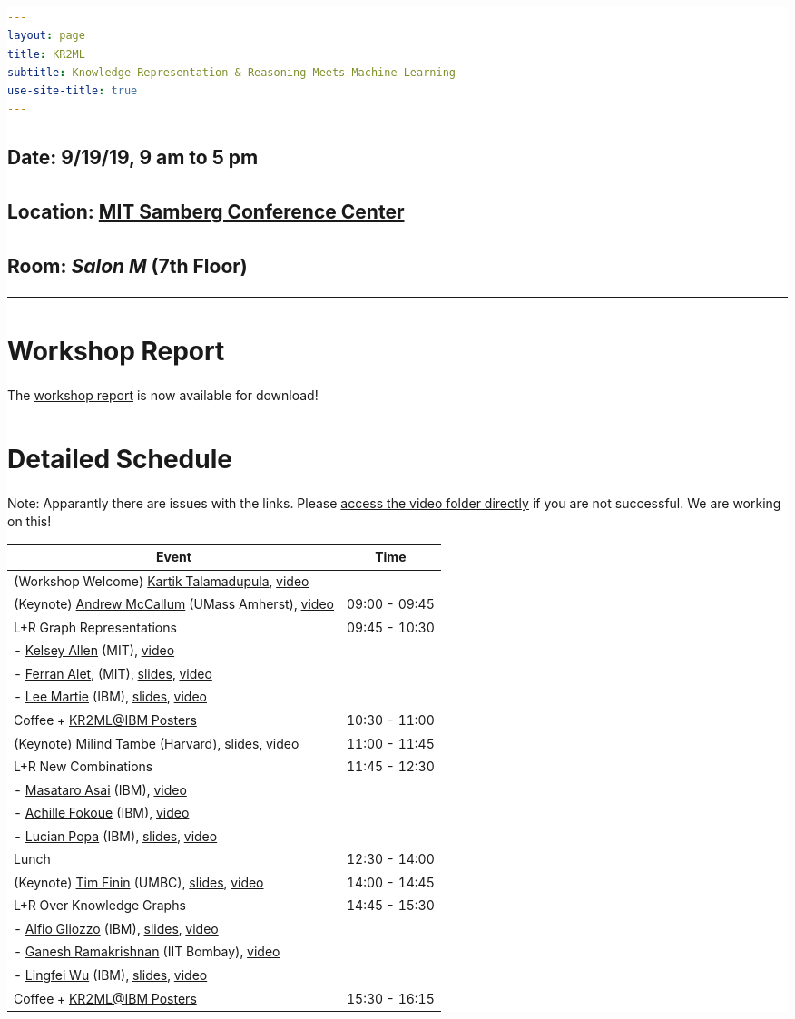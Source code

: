 ```yaml
---
layout: page
title: KR2ML
subtitle: Knowledge Representation & Reasoning Meets Machine Learning
use-site-title: true
---
```

## Date: 9/19/19, 9 am to 5 pm
## Location: [MIT Samberg Conference Center](https://whereis.mit.edu/?go=E52)
## Room: *Salon M* (7th Floor)


<hr>

# Workshop Report

The [workshop report](/docs/kr2ml2019-report.pdf) is now available for download!

# Detailed Schedule

Note: Apparantly there are issues with the links. Please [access the video folder directly](https://ibm.box.com/v/kr2ml-ibm-19-videos) if you are not successful. We are working on this!

| Event                                          | Time |
|------------------------------------------------| ---- |
| (Workshop Welcome) [Kartik Talamadupula](http://www.ktalamad.com/), [video](https://ibm.box.com/s/8tazg5k94u3oke4worpamwr0ejwyojhy)  |   |
| (Keynote) [Andrew McCallum](#andrew-mccallum) (UMass Amherst), [video](https://ibm.box.com/s/4f50m0lifwied1xb806yghsj5qrf70si) | 09:00 - 09:45  |
| L+R Graph Representations                                 | 09:45 - 10:30  |
| - [Kelsey Allen](#kelsey-allen) (MIT), [video](https://ibm.box.com/s/89rsnayku05dvr6yw46002bsb9y23wwi)               |          |
| - [Ferran Alet](#ferran-alet), (MIT), [slides](https://ibm.box.com/s/o8vi897qhbo8j2uaxn4wa6pgbywldw1k), [video](https://ibm.box.com/s/e9uv4sjpucucuayxmvac52bmy8ssk11s)                          |          |
| - [Lee Martie](#lee-martie) (IBM), [slides](https://ibm.box.com/s/tutbnukc96ufh4l9rcbpop1flt80xu4q), [video](https://ibm.box.com/s/k9rwbyoszqo2ctnn0n2z8jen15g6c3nr) | |
| Coffee + [KR2ML@IBM Posters](#poster-session)                     | 10:30 - 11:00  |
| (Keynote) [Milind Tambe](#milind-tambe) (Harvard), [slides](), [video](https://ibm.box.com/s/8tyt82t9rjjoakgc6dxn1j75i0esfm0g)             | 11:00 - 11:45  |
| L+R New Combinations                       | 11:45 - 12:30 |
| - [Masataro Asai](#masataro-asai) (IBM),  [video](https://ibm.box.com/s/wiv41s0c69cs036ddunyt85lg902x2g1)                       |           |
| - [Achille Fokoue](#achille-fokoue) (IBM),  [video](https://ibm.box.com/s/3i9sq4ozil7m83ah13q48mgel75xijn3) | |
| - [Lucian Popa](#lucian-popa) (IBM), [slides](https://ibm.box.com/s/xbmw2z19yjglvcyw88qh11jrda5r6n0m), [video](https://ibm.box.com/s/vnvaacghfxnfjiorb9ybfpiu7bjma4oi) | | 
| Lunch                                          | 12:30 - 14:00  |
| (Keynote) [Tim Finin](#tim-finin) (UMBC), [slides](https://ibm.box.com/s/6eqyf2glr4j2acup1a0g1jvt6sys27hb), [video](https://ibm.box.com/s/279uwwin8b4k4tirpuisq8glwbx0316h)                     | 14:00 - 14:45  |
| L+R Over Knowledge Graphs | 14:45 - 15:30 |
| - [Alfio Gliozzo](#alfio-gliozzo) (IBM), [slides](https://ibm.box.com/s/fsxv96k429hss1b4ng9xv4gq1vkgzakr), [video](https://ibm.box.com/s/p34wua6vr1xuupki6xc6dbik1dkse4ot)  |   |
| - [Ganesh Ramakrishnan](#ganesh-ramakrishnan) (IIT Bombay),  [video](https://ibm.box.com/s/4kw5by6rpo02nhdhvjegfhg13fvi8kba) | | 
| - [Lingfei Wu](#lingfei-wu) (IBM), [slides](https://ibm.box.com/s/p2nextmqfwbh4z6qg38alga11bdwffas), [video](https://ibm.box.com/s/ju2vyh4hmfqwkowxuxkjd3fd24lte47b)                                          |          |
| Coffee + [KR2ML@IBM Posters](#poster-session)                     | 15:30 - 16:15  |